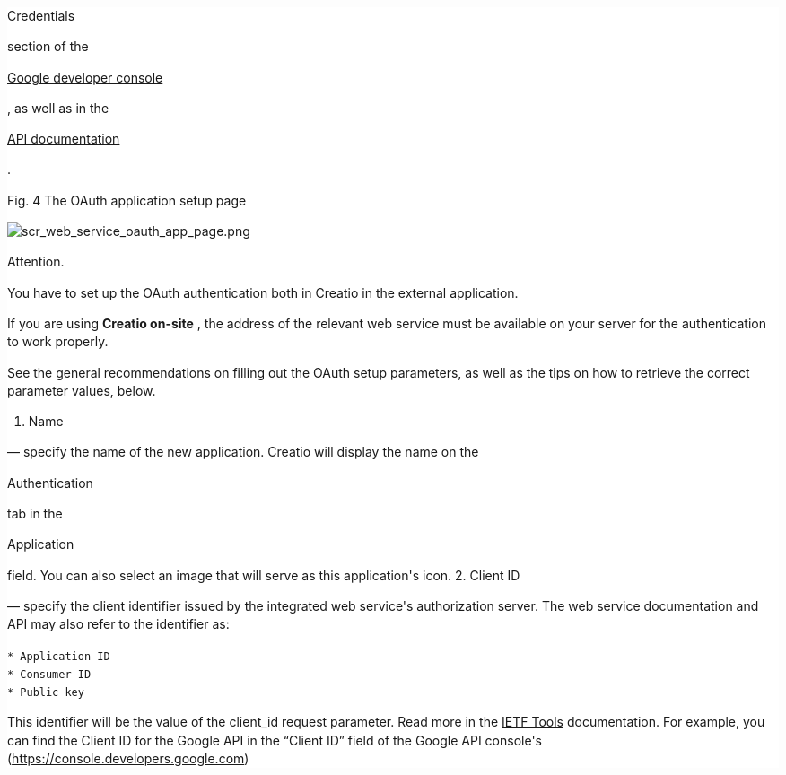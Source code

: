  Credentials
 
 section of the
 
[Google developer console](https://console.developers.google.com) 

 , as well as in the
 
[API documentation](https://developers.google.com/identity/protocols/OAuth2UserAgent?hl=en_US#example) 

 .
 




 Fig. 4 The OAuth application setup page
 

![scr_web_service_oauth_app_page.png](/docs/sites/en/files/images/NoCode_Customization/web_service_authentication/scr_web_service_oauth_app_page.png)





 Attention.
 
 You have to set up the OAuth authentication both in Creatio in the external application.
 



 If you are using
 **Creatio on-site** 
 , the address of the relevant web service must be available on your server for the authentication to work properly.
 




 See the general recommendations on filling out the OAuth setup parameters, as well as the tips on how to retrieve the correct parameter values, below.
 


1. Name
 
 — specify the name of the new application. Creatio will display the name on the
 
 Authentication
 
 tab in the
 
 Application
 
 field. You can also select an image that will serve as this application's icon.
2. Client ID
 
 — specify the client identifier issued by the integrated web service's authorization server. The web service documentation and API may also refer to the identifier as:
 


	* Application ID
	* Consumer ID
	* Public key
 This identifier will be the value of the client\_id request parameter. Read more in the
 [IETF Tools](https://tools.ietf.org/html/rfc6749#section-2.2) 
 documentation. For example, you can find the Client ID for the Google API in the “Client ID” field of the Google API console's (https://console.developers.google.com)
 
